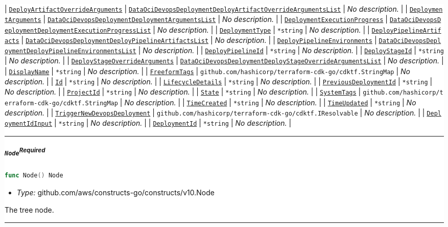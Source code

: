 | <code><a href="#rhizo-co-terraform-provider-oci.dataOciDevopsDeployment.DataOciDevopsDeployment.property.deployArtifactOverrideArguments">DeployArtifactOverrideArguments</a></code> | <code><a href="#rhizo-co-terraform-provider-oci.dataOciDevopsDeployment.DataOciDevopsDeploymentDeployArtifactOverrideArgumentsList">DataOciDevopsDeploymentDeployArtifactOverrideArgumentsList</a></code> | *No description.* |
| <code><a href="#rhizo-co-terraform-provider-oci.dataOciDevopsDeployment.DataOciDevopsDeployment.property.deploymentArguments">DeploymentArguments</a></code> | <code><a href="#rhizo-co-terraform-provider-oci.dataOciDevopsDeployment.DataOciDevopsDeploymentDeploymentArgumentsList">DataOciDevopsDeploymentDeploymentArgumentsList</a></code> | *No description.* |
| <code><a href="#rhizo-co-terraform-provider-oci.dataOciDevopsDeployment.DataOciDevopsDeployment.property.deploymentExecutionProgress">DeploymentExecutionProgress</a></code> | <code><a href="#rhizo-co-terraform-provider-oci.dataOciDevopsDeployment.DataOciDevopsDeploymentDeploymentExecutionProgressList">DataOciDevopsDeploymentDeploymentExecutionProgressList</a></code> | *No description.* |
| <code><a href="#rhizo-co-terraform-provider-oci.dataOciDevopsDeployment.DataOciDevopsDeployment.property.deploymentType">DeploymentType</a></code> | <code>*string</code> | *No description.* |
| <code><a href="#rhizo-co-terraform-provider-oci.dataOciDevopsDeployment.DataOciDevopsDeployment.property.deployPipelineArtifacts">DeployPipelineArtifacts</a></code> | <code><a href="#rhizo-co-terraform-provider-oci.dataOciDevopsDeployment.DataOciDevopsDeploymentDeployPipelineArtifactsList">DataOciDevopsDeploymentDeployPipelineArtifactsList</a></code> | *No description.* |
| <code><a href="#rhizo-co-terraform-provider-oci.dataOciDevopsDeployment.DataOciDevopsDeployment.property.deployPipelineEnvironments">DeployPipelineEnvironments</a></code> | <code><a href="#rhizo-co-terraform-provider-oci.dataOciDevopsDeployment.DataOciDevopsDeploymentDeployPipelineEnvironmentsList">DataOciDevopsDeploymentDeployPipelineEnvironmentsList</a></code> | *No description.* |
| <code><a href="#rhizo-co-terraform-provider-oci.dataOciDevopsDeployment.DataOciDevopsDeployment.property.deployPipelineId">DeployPipelineId</a></code> | <code>*string</code> | *No description.* |
| <code><a href="#rhizo-co-terraform-provider-oci.dataOciDevopsDeployment.DataOciDevopsDeployment.property.deployStageId">DeployStageId</a></code> | <code>*string</code> | *No description.* |
| <code><a href="#rhizo-co-terraform-provider-oci.dataOciDevopsDeployment.DataOciDevopsDeployment.property.deployStageOverrideArguments">DeployStageOverrideArguments</a></code> | <code><a href="#rhizo-co-terraform-provider-oci.dataOciDevopsDeployment.DataOciDevopsDeploymentDeployStageOverrideArgumentsList">DataOciDevopsDeploymentDeployStageOverrideArgumentsList</a></code> | *No description.* |
| <code><a href="#rhizo-co-terraform-provider-oci.dataOciDevopsDeployment.DataOciDevopsDeployment.property.displayName">DisplayName</a></code> | <code>*string</code> | *No description.* |
| <code><a href="#rhizo-co-terraform-provider-oci.dataOciDevopsDeployment.DataOciDevopsDeployment.property.freeformTags">FreeformTags</a></code> | <code>github.com/hashicorp/terraform-cdk-go/cdktf.StringMap</code> | *No description.* |
| <code><a href="#rhizo-co-terraform-provider-oci.dataOciDevopsDeployment.DataOciDevopsDeployment.property.id">Id</a></code> | <code>*string</code> | *No description.* |
| <code><a href="#rhizo-co-terraform-provider-oci.dataOciDevopsDeployment.DataOciDevopsDeployment.property.lifecycleDetails">LifecycleDetails</a></code> | <code>*string</code> | *No description.* |
| <code><a href="#rhizo-co-terraform-provider-oci.dataOciDevopsDeployment.DataOciDevopsDeployment.property.previousDeploymentId">PreviousDeploymentId</a></code> | <code>*string</code> | *No description.* |
| <code><a href="#rhizo-co-terraform-provider-oci.dataOciDevopsDeployment.DataOciDevopsDeployment.property.projectId">ProjectId</a></code> | <code>*string</code> | *No description.* |
| <code><a href="#rhizo-co-terraform-provider-oci.dataOciDevopsDeployment.DataOciDevopsDeployment.property.state">State</a></code> | <code>*string</code> | *No description.* |
| <code><a href="#rhizo-co-terraform-provider-oci.dataOciDevopsDeployment.DataOciDevopsDeployment.property.systemTags">SystemTags</a></code> | <code>github.com/hashicorp/terraform-cdk-go/cdktf.StringMap</code> | *No description.* |
| <code><a href="#rhizo-co-terraform-provider-oci.dataOciDevopsDeployment.DataOciDevopsDeployment.property.timeCreated">TimeCreated</a></code> | <code>*string</code> | *No description.* |
| <code><a href="#rhizo-co-terraform-provider-oci.dataOciDevopsDeployment.DataOciDevopsDeployment.property.timeUpdated">TimeUpdated</a></code> | <code>*string</code> | *No description.* |
| <code><a href="#rhizo-co-terraform-provider-oci.dataOciDevopsDeployment.DataOciDevopsDeployment.property.triggerNewDevopsDeployment">TriggerNewDevopsDeployment</a></code> | <code>github.com/hashicorp/terraform-cdk-go/cdktf.IResolvable</code> | *No description.* |
| <code><a href="#rhizo-co-terraform-provider-oci.dataOciDevopsDeployment.DataOciDevopsDeployment.property.deploymentIdInput">DeploymentIdInput</a></code> | <code>*string</code> | *No description.* |
| <code><a href="#rhizo-co-terraform-provider-oci.dataOciDevopsDeployment.DataOciDevopsDeployment.property.deploymentId">DeploymentId</a></code> | <code>*string</code> | *No description.* |

---

##### `Node`<sup>Required</sup> <a name="Node" id="rhizo-co-terraform-provider-oci.dataOciDevopsDeployment.DataOciDevopsDeployment.property.node"></a>

```go
func Node() Node
```

- *Type:* github.com/aws/constructs-go/constructs/v10.Node

The tree node.

---
